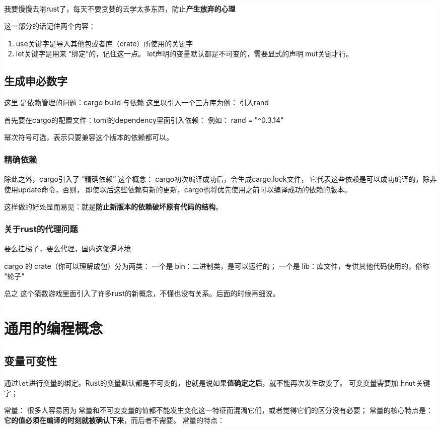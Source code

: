 我要慢慢去啃rust了，每天不要贪婪的去学太多东西，防止**产生放弃的心理**

这一部分的话记住两个内容：
1. use关键字是导入其他包或者库（crate）所使用的关键字
1. let关键字是用来 “绑定”的，记住这一点。 let声明的变量默认都是不可变的，需要显式的声明 mut关键才行。

## 生成申必数字
这里 是依赖管理的问题：cargo build 与依赖
这里以引入一个三方库为例： 引入rand

首先要在cargo的配置文件：toml的dependency里面引入依赖：
例如： rand = "^0.3.14"

幂次符号可选，表示只要兼容这个版本的依赖都可以。

### 精确依赖
除此之外，cargo引入了 “精确依赖” 这个概念：
cargo初次编译成功后，会生成cargo.lock文件，
它代表这些依赖是可以成功编译的，除非使用update命令，否则，
即使以后这些依赖有新的更新，cargo也将优先使用之前可以编译成功的依赖的版本。

这样做的好处显而易见：就是**防止新版本的依赖破坏原有代码的结构**。

### 关于rust的代理问题
要么挂梯子，要么代理，国内这傻逼环境

cargo 的 crate（你可以理解成包）分为两类：
一个是 bin：二进制类，是可以运行的；
一个是 lib：库文件，专供其他代码使用的，俗称 “轮子”


总之 这个猜数游戏里面引入了许多rust的新概念，不懂也没有关系。后面的时候再细说。

# 通用的编程概念

## 变量可变性
通过`let`进行变量的绑定。Rust的变量默认都是不可变的，也就是说如果**值确定之后**，就不能再次发生改变了。
可变变量需要加上`mut`关键字；

常量：
很多人容易因为 常量和不可变变量的值都不能发生变化这一特征而混淆它们，或者觉得它们的区分没有必要；
常量的核心特点是：**它的值必须在编译的时刻就被确认下来**，而后者不需要。
常量的特点：